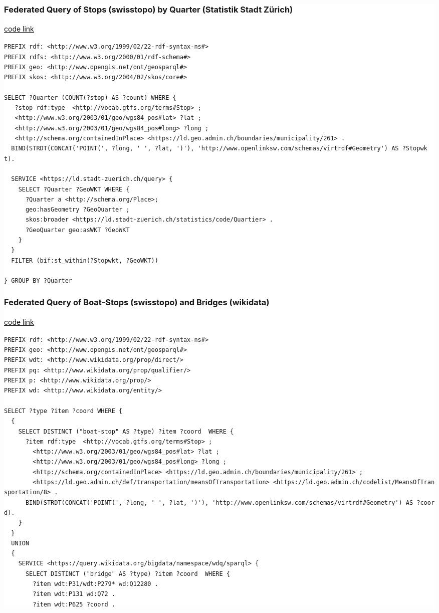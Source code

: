 ### Federated Query of Stops (swisstopo) by Quarter (Statistik Stadt Zürich)

[code link](http://yasgui.org/short/VEPe3CjYc)

```SPARQL
PREFIX rdf: <http://www.w3.org/1999/02/22-rdf-syntax-ns#>
PREFIX rdfs: <http://www.w3.org/2000/01/rdf-schema#>
PREFIX geo: <http://www.opengis.net/ont/geosparql#>
PREFIX skos: <http://www.w3.org/2004/02/skos/core#>

SELECT ?Quarter (COUNT(?stop) AS ?count) WHERE {
   ?stop rdf:type  <http://vocab.gtfs.org/terms#Stop> ;
   <http://www.w3.org/2003/01/geo/wgs84_pos#lat> ?lat ;
   <http://www.w3.org/2003/01/geo/wgs84_pos#long> ?long ;
   <http://schema.org/containedInPlace> <https://ld.geo.admin.ch/boundaries/municipality/261> .
  BIND(STRDT(CONCAT('POINT(', ?long, ' ', ?lat, ')'), 'http://www.openlinksw.com/schemas/virtrdf#Geometry') AS ?Stopwkt).
  
  SERVICE <https://ld.stadt-zuerich.ch/query> {
    SELECT ?Quarter ?GeoWKT WHERE { 
      ?Quarter a <http://schema.org/Place>;
      geo:hasGeometry ?GeoQuarter ;
      skos:broader <https://ld.stadt-zuerich.ch/statistics/code/Quartier> .
      ?GeoQuarter geo:asWKT ?GeoWKT
    } 
  }
  FILTER (bif:st_within(?Stopwkt, ?GeoWKT)) 

} GROUP BY ?Quarter
```

### Federated Query of Boat-Stops (swisstopo) and Bridges (wikidata)
[code link](http://yasgui.org/short/AaS9uB_wV)

```SPARQL
PREFIX rdf: <http://www.w3.org/1999/02/22-rdf-syntax-ns#>
PREFIX geo: <http://www.opengis.net/ont/geosparql#>
PREFIX wdt: <http://www.wikidata.org/prop/direct/>
PREFIX pq: <http://www.wikidata.org/prop/qualifier/>
PREFIX p: <http://www.wikidata.org/prop/>
PREFIX wd: <http://www.wikidata.org/entity/>

SELECT ?type ?item ?coord WHERE {
  {
    SELECT DISTINCT ("boat-stop" AS ?type) ?item ?coord  WHERE {
      ?item rdf:type  <http://vocab.gtfs.org/terms#Stop> ;
        <http://www.w3.org/2003/01/geo/wgs84_pos#lat> ?lat ;
        <http://www.w3.org/2003/01/geo/wgs84_pos#long> ?long ;
        <http://schema.org/containedInPlace> <https://ld.geo.admin.ch/boundaries/municipality/261> ;
        <https://ld.geo.admin.ch/def/transportation/meansOfTransportation> <https://ld.geo.admin.ch/codelist/MeansOfTransportation/8> .
      BIND(STRDT(CONCAT('POINT(', ?long, ' ', ?lat, ')'), 'http://www.openlinksw.com/schemas/virtrdf#Geometry') AS ?coord).
    }
  }
  UNION
  {
    SERVICE <https://query.wikidata.org/bigdata/namespace/wdq/sparql> {
      SELECT DISTINCT ("bridge" AS ?type) ?item ?coord  WHERE {
        ?item wdt:P31/wdt:P279* wd:Q12280 .
        ?item wdt:P131 wd:Q72 . 
        ?item wdt:P625 ?coord . 
```